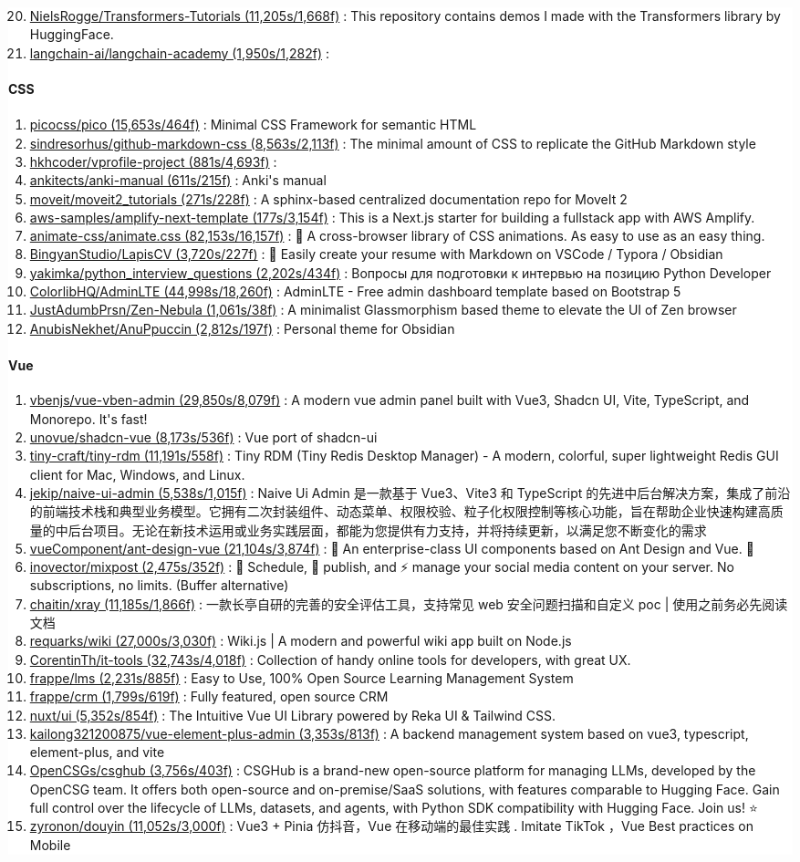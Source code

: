 20. [NielsRogge/Transformers-Tutorials (11,205s/1,668f)](https://github.com/NielsRogge/Transformers-Tutorials) : This repository contains demos I made with the Transformers library by HuggingFace.
21. [langchain-ai/langchain-academy (1,950s/1,282f)](https://github.com/langchain-ai/langchain-academy) : 

#### CSS
1. [picocss/pico (15,653s/464f)](https://github.com/picocss/pico) : Minimal CSS Framework for semantic HTML
2. [sindresorhus/github-markdown-css (8,563s/2,113f)](https://github.com/sindresorhus/github-markdown-css) : The minimal amount of CSS to replicate the GitHub Markdown style
3. [hkhcoder/vprofile-project (881s/4,693f)](https://github.com/hkhcoder/vprofile-project) : 
4. [ankitects/anki-manual (611s/215f)](https://github.com/ankitects/anki-manual) : Anki's manual
5. [moveit/moveit2_tutorials (271s/228f)](https://github.com/moveit/moveit2_tutorials) : A sphinx-based centralized documentation repo for MoveIt 2
6. [aws-samples/amplify-next-template (177s/3,154f)](https://github.com/aws-samples/amplify-next-template) : This is a Next.js starter for building a fullstack app with AWS Amplify.
7. [animate-css/animate.css (82,153s/16,157f)](https://github.com/animate-css/animate.css) : 🍿 A cross-browser library of CSS animations. As easy to use as an easy thing.
8. [BingyanStudio/LapisCV (3,720s/227f)](https://github.com/BingyanStudio/LapisCV) : 📄 Easily create your resume with Markdown on VSCode / Typora / Obsidian
9. [yakimka/python_interview_questions (2,202s/434f)](https://github.com/yakimka/python_interview_questions) : Вопросы для подготовки к интервью на позицию Python Developer
10. [ColorlibHQ/AdminLTE (44,998s/18,260f)](https://github.com/ColorlibHQ/AdminLTE) : AdminLTE - Free admin dashboard template based on Bootstrap 5
11. [JustAdumbPrsn/Zen-Nebula (1,061s/38f)](https://github.com/JustAdumbPrsn/Zen-Nebula) : A minimalist Glassmorphism based theme to elevate the UI of Zen browser
12. [AnubisNekhet/AnuPpuccin (2,812s/197f)](https://github.com/AnubisNekhet/AnuPpuccin) : Personal theme for Obsidian

#### Vue
1. [vbenjs/vue-vben-admin (29,850s/8,079f)](https://github.com/vbenjs/vue-vben-admin) : A modern vue admin panel built with Vue3, Shadcn UI, Vite, TypeScript, and Monorepo. It's fast!
2. [unovue/shadcn-vue (8,173s/536f)](https://github.com/unovue/shadcn-vue) : Vue port of shadcn-ui
3. [tiny-craft/tiny-rdm (11,191s/558f)](https://github.com/tiny-craft/tiny-rdm) : Tiny RDM (Tiny Redis Desktop Manager) - A modern, colorful, super lightweight Redis GUI client for Mac, Windows, and Linux.
4. [jekip/naive-ui-admin (5,538s/1,015f)](https://github.com/jekip/naive-ui-admin) : Naive Ui Admin 是一款基于 Vue3、Vite3 和 TypeScript 的先进中后台解决方案，集成了前沿的前端技术栈和典型业务模型。它拥有二次封装组件、动态菜单、权限校验、粒子化权限控制等核心功能，旨在帮助企业快速构建高质量的中后台项目。无论在新技术运用或业务实践层面，都能为您提供有力支持，并将持续更新，以满足您不断变化的需求
5. [vueComponent/ant-design-vue (21,104s/3,874f)](https://github.com/vueComponent/ant-design-vue) : 🌈 An enterprise-class UI components based on Ant Design and Vue. 🐜
6. [inovector/mixpost (2,475s/352f)](https://github.com/inovector/mixpost) : 📅 Schedule, 📢 publish, and ⚡ manage your social media content on your server. No subscriptions, no limits. (Buffer alternative)
7. [chaitin/xray (11,185s/1,866f)](https://github.com/chaitin/xray) : 一款长亭自研的完善的安全评估工具，支持常见 web 安全问题扫描和自定义 poc | 使用之前务必先阅读文档
8. [requarks/wiki (27,000s/3,030f)](https://github.com/requarks/wiki) : Wiki.js | A modern and powerful wiki app built on Node.js
9. [CorentinTh/it-tools (32,743s/4,018f)](https://github.com/CorentinTh/it-tools) : Collection of handy online tools for developers, with great UX.
10. [frappe/lms (2,231s/885f)](https://github.com/frappe/lms) : Easy to Use, 100% Open Source Learning Management System
11. [frappe/crm (1,799s/619f)](https://github.com/frappe/crm) : Fully featured, open source CRM
12. [nuxt/ui (5,352s/854f)](https://github.com/nuxt/ui) : The Intuitive Vue UI Library powered by Reka UI & Tailwind CSS.
13. [kailong321200875/vue-element-plus-admin (3,353s/813f)](https://github.com/kailong321200875/vue-element-plus-admin) : A backend management system based on vue3, typescript, element-plus, and vite
14. [OpenCSGs/csghub (3,756s/403f)](https://github.com/OpenCSGs/csghub) : CSGHub is a brand-new open-source platform for managing LLMs, developed by the OpenCSG team. It offers both open-source and on-premise/SaaS solutions, with features comparable to Hugging Face. Gain full control over the lifecycle of LLMs, datasets, and agents, with Python SDK compatibility with Hugging Face. Join us! ⭐️
15. [zyronon/douyin (11,052s/3,000f)](https://github.com/zyronon/douyin) : Vue3 + Pinia 仿抖音，Vue 在移动端的最佳实践 . Imitate TikTok ，Vue Best practices on Mobile